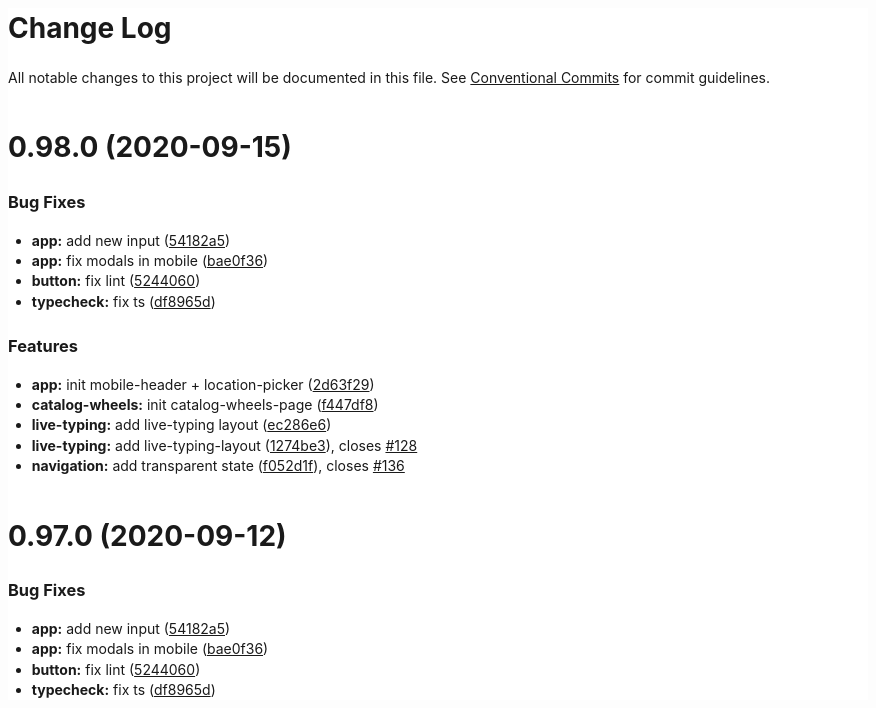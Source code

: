 # Change Log

All notable changes to this project will be documented in this file.
See [Conventional Commits](https://conventionalcommits.org) for commit guidelines.

# 0.98.0 (2020-09-15)


### Bug Fixes

* **app:** add new input ([54182a5](https://github.com/Atlantis-Lab/shop-bmw-accessories/commit/54182a5655d4eadd0d44d61dcef72df51336baa8))
* **app:** fix modals in mobile ([bae0f36](https://github.com/Atlantis-Lab/shop-bmw-accessories/commit/bae0f36977ec2ad941642bbb689e4f79ec2597a0))
* **button:** fix lint ([5244060](https://github.com/Atlantis-Lab/shop-bmw-accessories/commit/524406054a9b61f3183d26bc96af51e5c5088bef))
* **typecheck:** fix ts ([df8965d](https://github.com/Atlantis-Lab/shop-bmw-accessories/commit/df8965d86484975810998e544dbef76df9341dc5))


### Features

* **app:** init mobile-header + location-picker ([2d63f29](https://github.com/Atlantis-Lab/shop-bmw-accessories/commit/2d63f294354585a182dd0865f6d5e63614283700))
* **catalog-wheels:** init catalog-wheels-page ([f447df8](https://github.com/Atlantis-Lab/shop-bmw-accessories/commit/f447df8ffc03c537eb5249a2770144deae527be2))
* **live-typing:** add live-typing layout ([ec286e6](https://github.com/Atlantis-Lab/shop-bmw-accessories/commit/ec286e6666e3eecdf57770a65ffa037e2fb36850))
* **live-typing:** add live-typing-layout ([1274be3](https://github.com/Atlantis-Lab/shop-bmw-accessories/commit/1274be39d121ea86b5b84d60deaa44cce3234841)), closes [#128](https://github.com/Atlantis-Lab/shop-bmw-accessories/issues/128)
* **navigation:** add transparent state ([f052d1f](https://github.com/Atlantis-Lab/shop-bmw-accessories/commit/f052d1f4668f37a638cfbc7cf92340c08504d88c)), closes [#136](https://github.com/Atlantis-Lab/shop-bmw-accessories/issues/136)





# 0.97.0 (2020-09-12)


### Bug Fixes

* **app:** add new input ([54182a5](https://github.com/Atlantis-Lab/shop-bmw-accessories/commit/54182a5655d4eadd0d44d61dcef72df51336baa8))
* **app:** fix modals in mobile ([bae0f36](https://github.com/Atlantis-Lab/shop-bmw-accessories/commit/bae0f36977ec2ad941642bbb689e4f79ec2597a0))
* **button:** fix lint ([5244060](https://github.com/Atlantis-Lab/shop-bmw-accessories/commit/524406054a9b61f3183d26bc96af51e5c5088bef))
* **typecheck:** fix ts ([df8965d](https://github.com/Atlantis-Lab/shop-bmw-accessories/commit/df8965d86484975810998e544dbef76df9341dc5))
